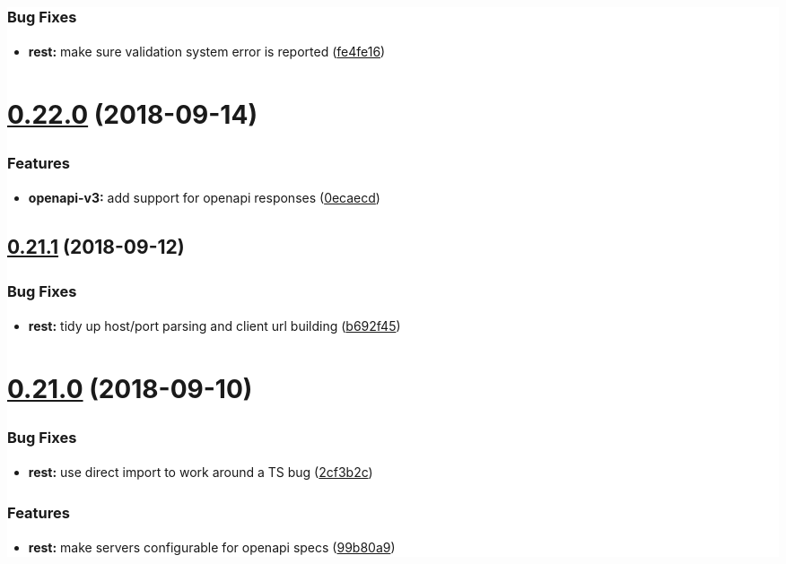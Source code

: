 
### Bug Fixes

* **rest:** make sure validation system error is reported ([fe4fe16](https://github.com/loopbackio/loopback-next/commit/fe4fe16))





<a name="0.22.0"></a>
# [0.22.0](https://github.com/loopbackio/loopback-next/compare/@loopback/rest@0.21.1...@loopback/rest@0.22.0) (2018-09-14)


### Features

* **openapi-v3:** add support for openapi responses ([0ecaecd](https://github.com/loopbackio/loopback-next/commit/0ecaecd))





<a name="0.21.1"></a>
## [0.21.1](https://github.com/loopbackio/loopback-next/compare/@loopback/rest@0.21.0...@loopback/rest@0.21.1) (2018-09-12)


### Bug Fixes

* **rest:** tidy up host/port parsing and client url building ([b692f45](https://github.com/loopbackio/loopback-next/commit/b692f45))





<a name="0.21.0"></a>
# [0.21.0](https://github.com/loopbackio/loopback-next/compare/@loopback/rest@0.20.0...@loopback/rest@0.21.0) (2018-09-10)


### Bug Fixes

* **rest:** use direct import to work around a TS bug ([2cf3b2c](https://github.com/loopbackio/loopback-next/commit/2cf3b2c))


### Features

* **rest:** make servers configurable for openapi specs ([99b80a9](https://github.com/loopbackio/loopback-next/commit/99b80a9))
